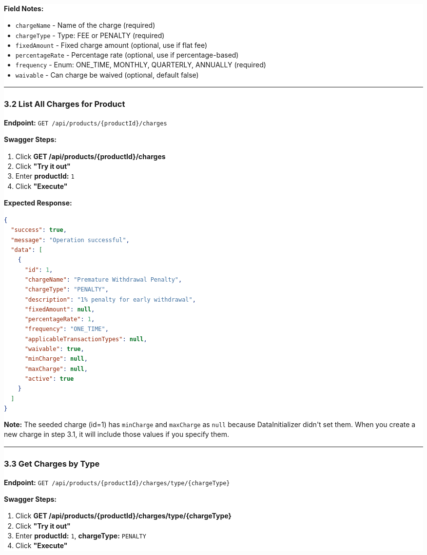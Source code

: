 **Field Notes:**
- `chargeName` - Name of the charge (required)
- `chargeType` - Type: FEE or PENALTY (required)
- `fixedAmount` - Fixed charge amount (optional, use if flat fee)
- `percentageRate` - Percentage rate (optional, use if percentage-based)
- `frequency` - Enum: ONE_TIME, MONTHLY, QUARTERLY, ANNUALLY (required)
- `waivable` - Can charge be waived (optional, default false)

---

### 3.2 List All Charges for Product
**Endpoint:** `GET /api/products/{productId}/charges`

**Swagger Steps:**
1. Click **GET /api/products/{productId}/charges**
2. Click **"Try it out"**
3. Enter **productId:** `1`
4. Click **"Execute"**

**Expected Response:**
```json
{
  "success": true,
  "message": "Operation successful",
  "data": [
    {
      "id": 1,
      "chargeName": "Premature Withdrawal Penalty",
      "chargeType": "PENALTY",
      "description": "1% penalty for early withdrawal",
      "fixedAmount": null,
      "percentageRate": 1,
      "frequency": "ONE_TIME",
      "applicableTransactionTypes": null,
      "waivable": true,
      "minCharge": null,
      "maxCharge": null,
      "active": true
    }
  ]
}
```

**Note:** The seeded charge (id=1) has `minCharge` and `maxCharge` as `null` because DataInitializer didn't set them. When you create a new charge in step 3.1, it will include those values if you specify them.

---

### 3.3 Get Charges by Type
**Endpoint:** `GET /api/products/{productId}/charges/type/{chargeType}`

**Swagger Steps:**
1. Click **GET /api/products/{productId}/charges/type/{chargeType}**
2. Click **"Try it out"**
3. Enter **productId:** `1`, **chargeType:** `PENALTY`
4. Click **"Execute"**
